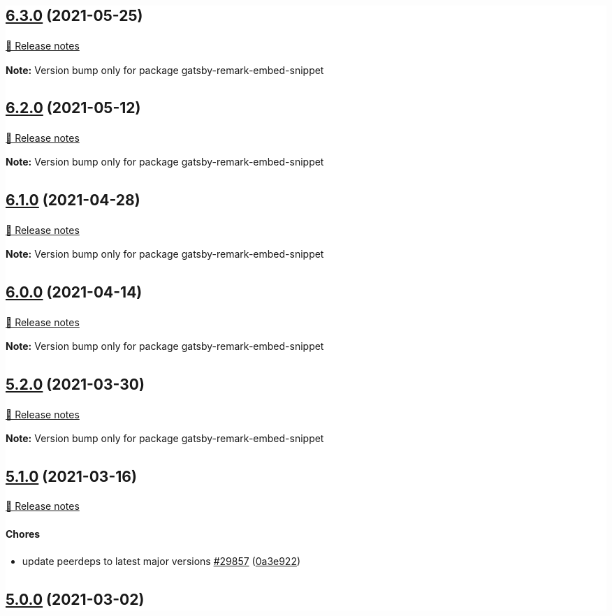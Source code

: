 ## [6.3.0](https://github.com/gatsbyjs/gatsby/commits/gatsby-remark-embed-snippet@6.3.0/packages/gatsby-remark-embed-snippet) (2021-05-25)

[🧾 Release notes](https://www.gatsbyjs.com/docs/reference/release-notes/v3.6)

**Note:** Version bump only for package gatsby-remark-embed-snippet

## [6.2.0](https://github.com/gatsbyjs/gatsby/commits/gatsby-remark-embed-snippet@6.2.0/packages/gatsby-remark-embed-snippet) (2021-05-12)

[🧾 Release notes](https://www.gatsbyjs.com/docs/reference/release-notes/v3.5)

**Note:** Version bump only for package gatsby-remark-embed-snippet

## [6.1.0](https://github.com/gatsbyjs/gatsby/commits/gatsby-remark-embed-snippet@6.1.0/packages/gatsby-remark-embed-snippet) (2021-04-28)

[🧾 Release notes](https://www.gatsbyjs.com/docs/reference/release-notes/v3.4)

**Note:** Version bump only for package gatsby-remark-embed-snippet

## [6.0.0](https://github.com/gatsbyjs/gatsby/commits/gatsby-remark-embed-snippet@6.0.0/packages/gatsby-remark-embed-snippet) (2021-04-14)

[🧾 Release notes](https://www.gatsbyjs.com/docs/reference/release-notes/v3.3)

**Note:** Version bump only for package gatsby-remark-embed-snippet

## [5.2.0](https://github.com/gatsbyjs/gatsby/commits/gatsby-remark-embed-snippet@5.2.0/packages/gatsby-remark-embed-snippet) (2021-03-30)

[🧾 Release notes](https://www.gatsbyjs.com/docs/reference/release-notes/v3.2)

**Note:** Version bump only for package gatsby-remark-embed-snippet

## [5.1.0](https://github.com/gatsbyjs/gatsby/commits/gatsby-remark-embed-snippet@5.1.0/packages/gatsby-remark-embed-snippet) (2021-03-16)

[🧾 Release notes](https://www.gatsbyjs.com/docs/reference/release-notes/v3.1)

#### Chores

- update peerdeps to latest major versions [#29857](https://github.com/gatsbyjs/gatsby/issues/29857) ([0a3e922](https://github.com/gatsbyjs/gatsby/commit/0a3e92296ad1da1f1358d5f8909cdba5b3370b9b))

## [5.0.0](https://github.com/gatsbyjs/gatsby/commits/gatsby-remark-embed-snippet@5.0.0/packages/gatsby-remark-embed-snippet) (2021-03-02)

